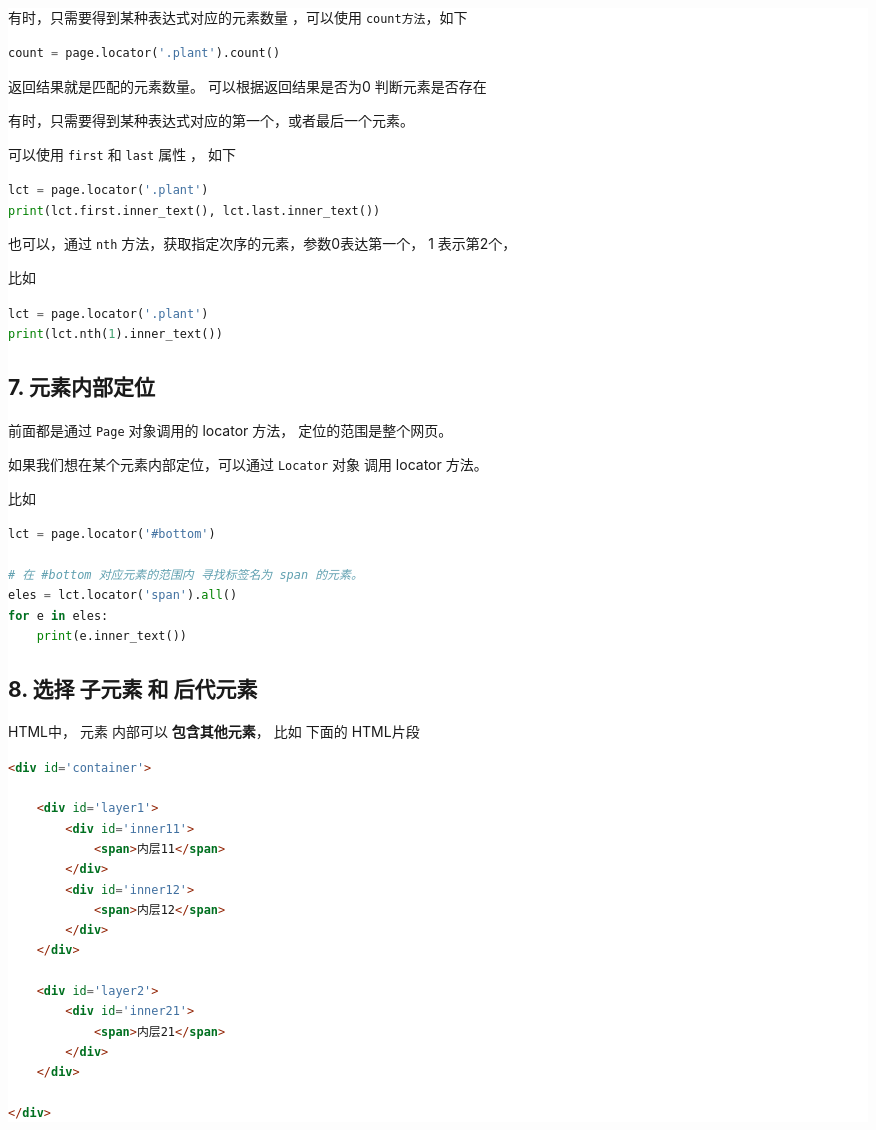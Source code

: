 
有时，只需要得到某种表达式对应的元素数量 ，可以使用 `count方法`，如下

```python
count = page.locator('.plant').count()
```

返回结果就是匹配的元素数量。 可以根据返回结果是否为0 判断元素是否存在



有时，只需要得到某种表达式对应的第一个，或者最后一个元素。

可以使用 `first` 和 `last` 属性 ， 如下

```python
lct = page.locator('.plant')
print(lct.first.inner_text(), lct.last.inner_text())
```

也可以，通过 `nth` 方法，获取指定次序的元素，参数0表达第一个， 1 表示第2个，

比如

```python
lct = page.locator('.plant')
print(lct.nth(1).inner_text())
```

## 7. 元素内部定位 

前面都是通过 `Page` 对象调用的 locator 方法， 定位的范围是整个网页。

如果我们想在某个元素内部定位，可以通过 `Locator` 对象 调用 locator 方法。

比如

```python
lct = page.locator('#bottom')

# 在 #bottom 对应元素的范围内 寻找标签名为 span 的元素。
eles = lct.locator('span').all()
for e in eles:
    print(e.inner_text())
```

## 8. 选择 子元素 和 后代元素 

HTML中， 元素 内部可以 **包含其他元素**， 比如 下面的 HTML片段

```html
<div id='container'>

    <div id='layer1'>
        <div id='inner11'>
            <span>内层11</span>
        </div>
        <div id='inner12'>
            <span>内层12</span>
        </div>
    </div>

    <div id='layer2'>
        <div id='inner21'>
            <span>内层21</span>
        </div>
    </div>

</div>
```
